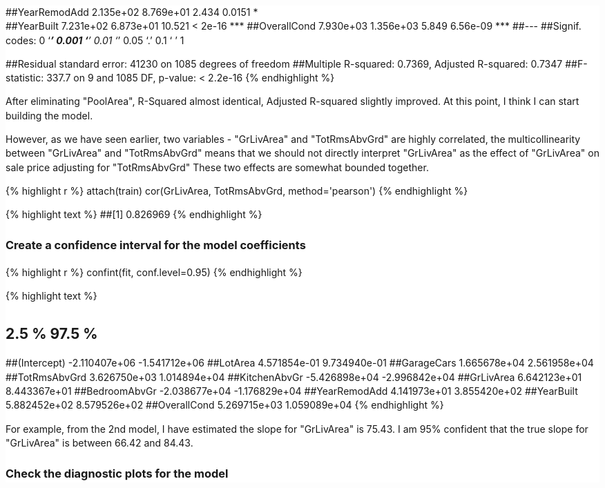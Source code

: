 ##YearRemodAdd  2.135e+02  8.769e+01   2.434   0.0151 *  
##YearBuilt     7.231e+02  6.873e+01  10.521  < 2e-16 ***
##OverallCond   7.930e+03  1.356e+03   5.849 6.56e-09 ***
##---
##Signif. codes:  0 ‘***’ 0.001 ‘**’ 0.01 ‘*’ 0.05 ‘.’ 0.1 ‘ ’ 1

##Residual standard error: 41230 on 1085 degrees of freedom
##Multiple R-squared:  0.7369,	Adjusted R-squared:  0.7347 
##F-statistic: 337.7 on 9 and 1085 DF,  p-value: < 2.2e-16
{% endhighlight %}

After eliminating "PoolArea", R-Squared almost identical, Adjusted R-squared slightly improved. At this point, I think I can start building the model.

However, as we have seen earlier, two variables - "GrLivArea" and "TotRmsAbvGrd" are highly correlated, the multicollinearity between "GrLivArea" and "TotRmsAbvGrd" means that we should not directly interpret "GrLivArea" as the effect of "GrLivArea" on sale price adjusting for "TotRmsAbvGrd" These two effects are somewhat bounded together.

{% highlight r %}
attach(train)
cor(GrLivArea, TotRmsAbvGrd, method='pearson')
{% endhighlight %}

{% highlight text %}
##[1] 0.826969
{% endhighlight %}

### Create a confidence interval for the model coefficients

{% highlight r %}
confint(fit, conf.level=0.95)
{% endhighlight %}

{% highlight text %}
##                     2.5 %        97.5 %
##(Intercept)  -2.110407e+06 -1.541712e+06
##LotArea       4.571854e-01  9.734940e-01
##GarageCars    1.665678e+04  2.561958e+04
##TotRmsAbvGrd  3.626750e+03  1.014894e+04
##KitchenAbvGr -5.426898e+04 -2.996842e+04
##GrLivArea     6.642123e+01  8.443367e+01
##BedroomAbvGr -2.038677e+04 -1.176829e+04
##YearRemodAdd  4.141973e+01  3.855420e+02
##YearBuilt     5.882452e+02  8.579526e+02
##OverallCond   5.269715e+03  1.059089e+04
{% endhighlight %}

For example, from the 2nd model, I have estimated the slope for "GrLivArea" is 75.43. I am 95% confident that the true slope for "GrLivArea" is between 66.42 and 84.43.

### Check the diagnostic plots for the model
